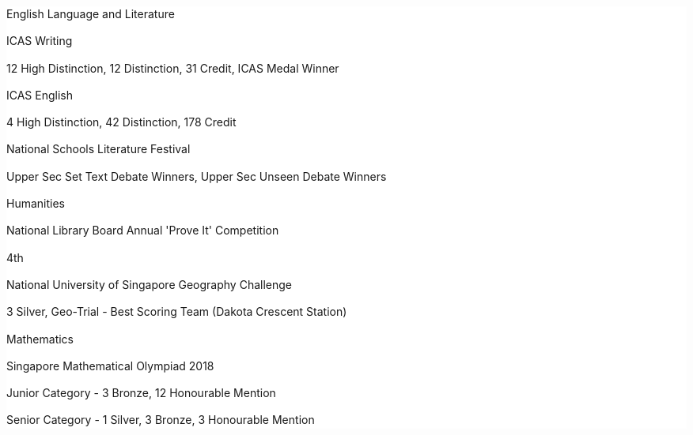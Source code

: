 <tr>
<td rowspan="3" colspan="1">
<p>English Language and Literature</p>
</td>
<td rowspan="1" colspan="1">
<p>ICAS Writing</p>
</td>
<td rowspan="1" colspan="1">
<p>12 High Distinction, 12 Distinction, 31 Credit, ICAS Medal Winner</p>
</td>
</tr>
<tr>
<td rowspan="1" colspan="1">
<p>ICAS English</p>
</td>
<td rowspan="1" colspan="1">
<p>4 High Distinction, 42 Distinction, 178 Credit</p>
</td>
</tr>
<tr>
<td rowspan="1" colspan="1">
<p>National Schools Literature Festival</p>
</td>
<td rowspan="1" colspan="1">
<p>Upper Sec Set Text Debate Winners, Upper Sec Unseen Debate Winners</p>
</td>
</tr>
<tr>
<td rowspan="2" colspan="1">
<p>Humanities</p>
</td>
<td rowspan="1" colspan="1">
<p>National Library Board Annual 'Prove It' Competition</p>
</td>
<td rowspan="1" colspan="1">
<p>4th</p>
</td>
</tr>
<tr>
<td rowspan="1" colspan="1">
<p>National University of Singapore Geography Challenge</p>
</td>
<td rowspan="1" colspan="1">
<p>3 Silver, Geo-Trial - Best Scoring Team (Dakota Crescent Station)</p>
</td>
</tr>
<tr>
<td rowspan="5" colspan="1">
<p>Mathematics</p>
</td>
<td rowspan="4" colspan="1">
<p>Singapore Mathematical Olympiad 2018</p>
</td>
<td rowspan="1" colspan="1">
<p>Junior Category - 3 Bronze, 12 Honourable Mention</p>
</td>
</tr>
<tr>
<td rowspan="1" colspan="1">
<p>Senior Category - 1 Silver, 3 Bronze, 3 Honourable Mention</p>
</td>
</tr>
<tr>
<td rowspan="1" colspan="1">